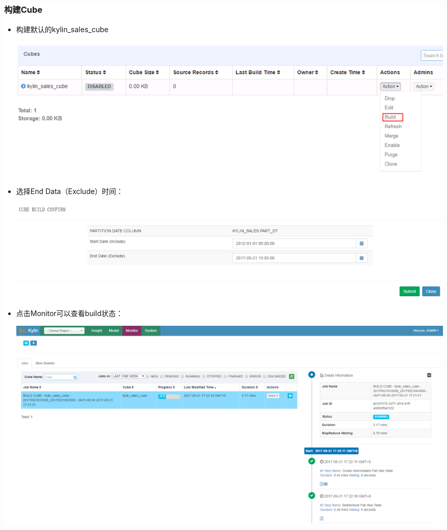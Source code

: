 ### 构建Cube

* 构建默认的kylin_sales_cube

  ![](assets/Apache_Kylin_3.1.1/image19.png)

* 选择End Data（Exclude）时间：

  ![](assets/Apache_Kylin_3.1.1/image20.png)

* 点击Monitor可以查看build状态：

  ![](assets/Apache_Kylin_3.1.1/image21.png)
